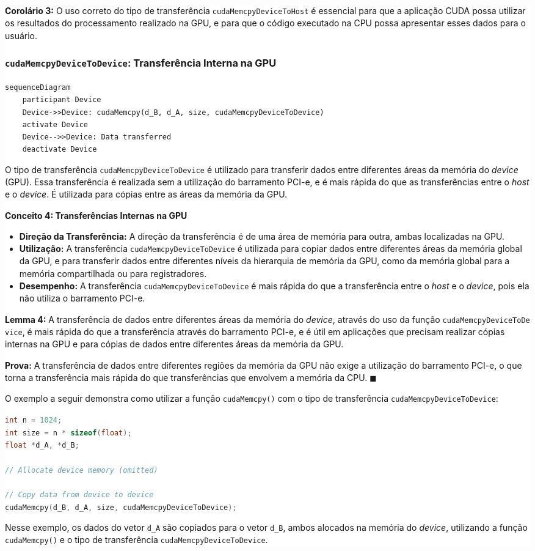 **Corolário 3:** O uso correto do tipo de transferência `cudaMemcpyDeviceToHost` é essencial para que a aplicação CUDA possa utilizar os resultados do processamento realizado na GPU, e para que o código executado na CPU possa apresentar esses dados para o usuário.

### `cudaMemcpyDeviceToDevice`: Transferência Interna na GPU
```mermaid
sequenceDiagram
    participant Device
    Device->>Device: cudaMemcpy(d_B, d_A, size, cudaMemcpyDeviceToDevice)
    activate Device
    Device-->>Device: Data transferred
    deactivate Device
```
O tipo de transferência `cudaMemcpyDeviceToDevice` é utilizado para transferir dados entre diferentes áreas da memória do *device* (GPU). Essa transferência é realizada sem a utilização do barramento PCI-e, e é mais rápida do que as transferências entre o *host* e o *device*. É utilizada para cópias entre as áreas da memória da GPU.

**Conceito 4: Transferências Internas na GPU**

*   **Direção da Transferência:** A direção da transferência é de uma área de memória para outra, ambas localizadas na GPU.
*   **Utilização:** A transferência `cudaMemcpyDeviceToDevice` é utilizada para copiar dados entre diferentes áreas da memória global da GPU, e para transferir dados entre diferentes níveis da hierarquia de memória da GPU, como da memória global para a memória compartilhada ou para registradores.
*   **Desempenho:** A transferência `cudaMemcpyDeviceToDevice` é mais rápida do que a transferência entre o *host* e o *device*, pois ela não utiliza o barramento PCI-e.

**Lemma 4:** A transferência de dados entre diferentes áreas da memória do *device*, através do uso da função `cudaMemcpyDeviceToDevice`, é mais rápida do que a transferência através do barramento PCI-e, e é útil em aplicações que precisam realizar cópias internas na GPU e para cópias de dados entre diferentes áreas da memória da GPU.

**Prova:** A transferência de dados entre diferentes regiões da memória da GPU não exige a utilização do barramento PCI-e, o que torna a transferência mais rápida do que transferências que envolvem a memória da CPU. $\blacksquare$

O exemplo a seguir demonstra como utilizar a função `cudaMemcpy()` com o tipo de transferência `cudaMemcpyDeviceToDevice`:

```c++
int n = 1024;
int size = n * sizeof(float);
float *d_A, *d_B;

// Allocate device memory (omitted)

// Copy data from device to device
cudaMemcpy(d_B, d_A, size, cudaMemcpyDeviceToDevice);
```

Nesse exemplo, os dados do vetor `d_A` são copiados para o vetor `d_B`, ambos alocados na memória do *device*, utilizando a função `cudaMemcpy()` e o tipo de transferência `cudaMemcpyDeviceToDevice`.
